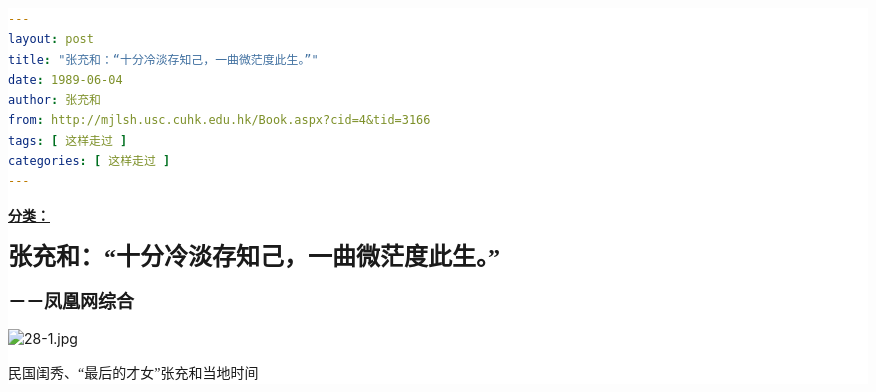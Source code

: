 ```yaml
---
layout: post
title: "张充和：“十分冷淡存知己，一曲微茫度此生。”"
date: 1989-06-04
author: 张充和
from: http://mjlsh.usc.cuhk.edu.hk/Book.aspx?cid=4&tid=3166
tags: [ 这样走过 ]
categories: [ 这样走过 ]
---
```


<div style="margin: 15px 10px 10px 0px;">
 <div>
  <span id="ctl00_ContentPlaceHolder1_chapter1_SubjectLabel" style="font-weight:bold;text-decoration:underline;">
   分类：
  </span>
 </div>
 
 
 
 
 
 <p class="MsoNormal">
  <o:p>
  </o:p>
 </p>
 <p class="MsoNormal">
  <b>
   <font size="5">
    <span lang="ZH-CN" style='font-family:宋体;mso-ascii-font-family:
"Times New Roman"'>
     张充和：“十分冷淡存知己，一曲微茫度此生。”
    </span>
    <o:p>
    </o:p>
   </font>
  </b>
 </p>
 <p class="MsoNormal">
  <span lang="ZH-CN" style='font-family:宋体;mso-ascii-font-family:
"Times New Roman"'>
   <b>
    <font size="4">
     －－凤凰网综合
    </font>
   </b>
  </span>
  <o:p>
  </o:p>
 </p>
 <p class="MsoNormal">
  <o:p>
  </o:p>
 </p>
 <p class="MsoNormal">
  <img alt="28-1.jpg" border="0" height="480" src="http://mjlsh.usc.cuhk.edu.hk/medias/contents/3166/28-1.jpg" width="320"/>
  <o:p>
  </o:p>
 </p>
 <p class="MsoNormal">
  <span lang="ZH-CN" style='font-family:宋体;mso-ascii-font-family:
"Times New Roman"'>
   民国闺秀、“最后的才女”张充和当地时间